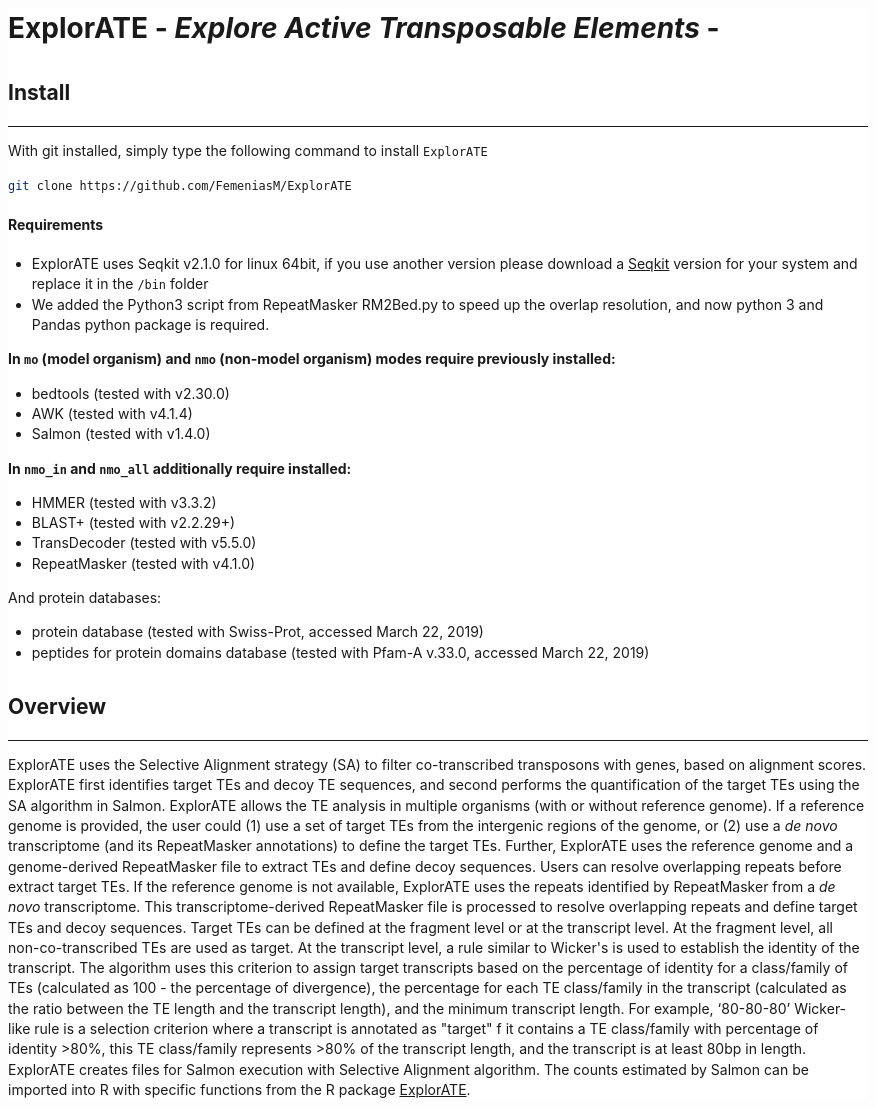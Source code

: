 ExplorATE - *Explore Active Transposable Elements* - 
====


## Install
____________________
With git installed, simply type the following command to install `ExplorATE`

```sh
git clone https://github.com/FemeniasM/ExplorATE
```
#### Requirements
- ExplorATE uses Seqkit v2.1.0 for linux 64bit, if you use another version please download a [Seqkit](https://bioinf.shenwei.me/seqkit/download/) version for your system and replace it in the `/bin` folder
- We added the Python3 script from RepeatMasker RM2Bed.py to speed up the overlap resolution, and now python 3 and Pandas python package is required.

**In `mo` (model organism) and `nmo` (non-model organism) modes require previously installed:**
 
- bedtools (tested with v2.30.0)
- AWK (tested with v4.1.4)
- Salmon (tested with v1.4.0)

**In `nmo_in` and `nmo_all` additionally require installed:**

- HMMER (tested with v3.3.2)
- BLAST+ (tested with v2.2.29+)
- TransDecoder (tested with v5.5.0)
- RepeatMasker (tested with v4.1.0)

And protein databases:

- protein database (tested with Swiss-Prot, accessed March 22, 2019)
- peptides for protein domains database (tested with Pfam-A v.33.0, accessed March 22, 2019)


## Overview
____________________
ExplorATE uses the Selective Alignment strategy (SA) to filter co-transcribed transposons with genes, based on alignment scores. ExplorATE first identifies target TEs and decoy TE sequences, and second performs the quantification of the target TEs using the SA algorithm in Salmon.
ExplorATE allows the TE analysis in multiple organisms (with or without reference genome). If a reference genome is provided, the user could (1) use a set of target TEs from the intergenic regions of the genome, or (2) use a *de novo* transcriptome (and its RepeatMasker annotations) to define the target TEs. Further, ExplorATE uses the reference genome and a genome-derived RepeatMasker file to extract TEs and define decoy sequences. Users can resolve overlapping repeats before extract target TEs.
If the reference genome is not available, ExplorATE uses the repeats identified by RepeatMasker from a *de novo* transcriptome. This transcriptome-derived RepeatMasker file is processed to resolve overlapping repeats and define target TEs and decoy sequences.
Target TEs can be defined at the fragment level or at the transcript level. At the fragment level, all non-co-transcribed TEs are used as target. At the transcript level, a rule similar to Wicker's is used to establish the identity of the transcript. The algorithm uses this criterion to assign target transcripts based on the percentage of identity for a class/family of TEs (calculated as 100 - the percentage of divergence), the percentage for each TE class/family in the transcript (calculated as the ratio between the TE length and the transcript length), and the minimum transcript length. For example, ‘80-80-80’ Wicker-like rule is a selection criterion where a transcript is annotated as "target" f it contains a TE class/family with percentage of identity >80%, this TE class/family represents >80% of the transcript length, and the transcript is at least 80bp in length.
ExplorATE creates files for Salmon execution with Selective Alignment algorithm. The counts estimated by Salmon can be imported into R with specific functions from the R package [ExplorATE](https://github.com/FemeniasM/ExplorATEproject).
